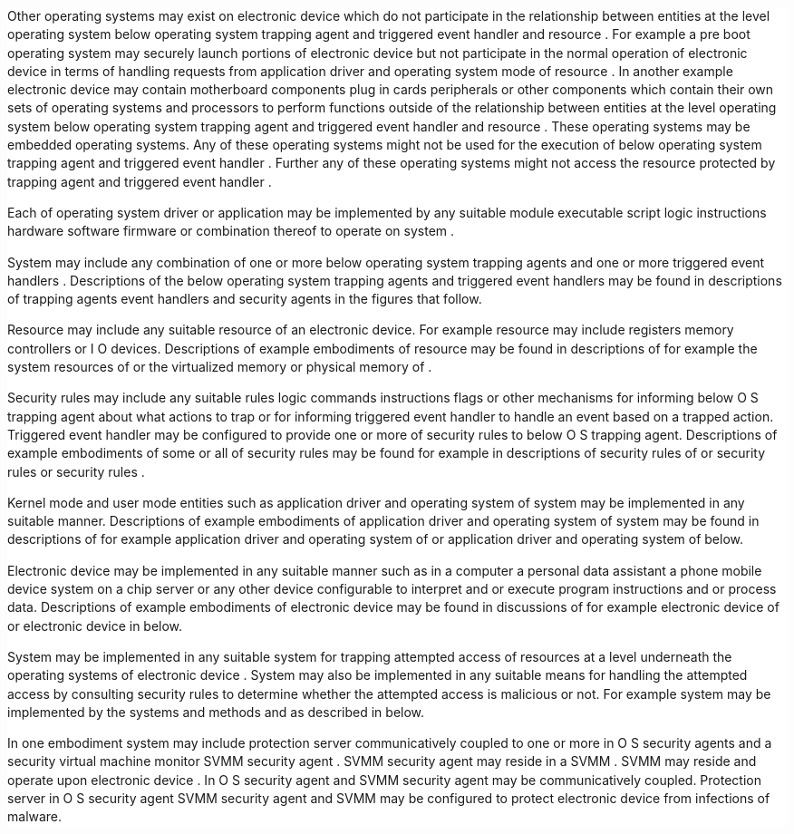 Other operating systems may exist on electronic device which do not participate in the relationship between entities at the level operating system below operating system trapping agent and triggered event handler and resource . For example a pre boot operating system may securely launch portions of electronic device but not participate in the normal operation of electronic device in terms of handling requests from application driver and operating system mode of resource . In another example electronic device may contain motherboard components plug in cards peripherals or other components which contain their own sets of operating systems and processors to perform functions outside of the relationship between entities at the level operating system below operating system trapping agent and triggered event handler and resource . These operating systems may be embedded operating systems. Any of these operating systems might not be used for the execution of below operating system trapping agent and triggered event handler . Further any of these operating systems might not access the resource protected by trapping agent and triggered event handler .

Each of operating system driver or application may be implemented by any suitable module executable script logic instructions hardware software firmware or combination thereof to operate on system .

System may include any combination of one or more below operating system trapping agents and one or more triggered event handlers . Descriptions of the below operating system trapping agents and triggered event handlers may be found in descriptions of trapping agents event handlers and security agents in the figures that follow.

Resource may include any suitable resource of an electronic device. For example resource may include registers memory controllers or I O devices. Descriptions of example embodiments of resource may be found in descriptions of for example the system resources of or the virtualized memory or physical memory of .

Security rules may include any suitable rules logic commands instructions flags or other mechanisms for informing below O S trapping agent about what actions to trap or for informing triggered event handler to handle an event based on a trapped action. Triggered event handler may be configured to provide one or more of security rules to below O S trapping agent. Descriptions of example embodiments of some or all of security rules may be found for example in descriptions of security rules of or security rules or security rules .

Kernel mode and user mode entities such as application driver and operating system of system may be implemented in any suitable manner. Descriptions of example embodiments of application driver and operating system of system may be found in descriptions of for example application driver and operating system of or application driver and operating system of below.

Electronic device may be implemented in any suitable manner such as in a computer a personal data assistant a phone mobile device system on a chip server or any other device configurable to interpret and or execute program instructions and or process data. Descriptions of example embodiments of electronic device may be found in discussions of for example electronic device of or electronic device in below.

System may be implemented in any suitable system for trapping attempted access of resources at a level underneath the operating systems of electronic device . System may also be implemented in any suitable means for handling the attempted access by consulting security rules to determine whether the attempted access is malicious or not. For example system may be implemented by the systems and methods and as described in below.

In one embodiment system may include protection server communicatively coupled to one or more in O S security agents and a security virtual machine monitor SVMM security agent . SVMM security agent may reside in a SVMM . SVMM may reside and operate upon electronic device . In O S security agent and SVMM security agent may be communicatively coupled. Protection server in O S security agent SVMM security agent and SVMM may be configured to protect electronic device from infections of malware.
